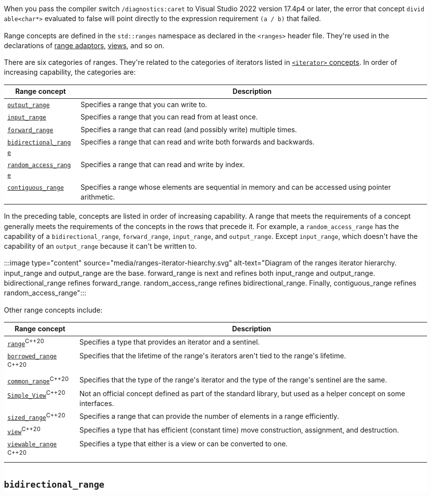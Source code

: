 When you pass the compiler switch `/diagnostics:caret` to Visual Studio 2022 version 17.4p4 or later, the error that concept `dividable<char*>` evaluated to false will point directly to the expression requirement `(a / b)` that failed.

Range concepts are defined in the `std::ranges` namespace as declared in the `<ranges>` header file. They're used in the declarations of [range adaptors](range-adaptors.md), [views](view-classes.md), and so on.

There are six categories of ranges. They're related to the categories of iterators listed in [`<iterator>` concepts](iterator-concepts.md). In order of increasing capability, the categories are:

| Range concept | Description |
|--|--|
| [`output_range`](#output_range) | Specifies a range that you can write to. |
| [`input_range`](#input_range) | Specifies a range that you can read from at least once.|
| [`forward_range`](#forward_range) | Specifies a range that can read (and possibly write) multiple times. |
| [`bidirectional_range`](#bidirectional_range) | Specifies a range that can read and write both forwards and backwards. |
| [`random_access_range`](#random_access_range) | Specifies a range that can read and write by index. |
| [`contiguous_range`](#contiguous_range) | Specifies a range whose elements are sequential in memory and can be accessed using pointer arithmetic. |

In the preceding table, concepts are listed in order of increasing capability. A range that meets the requirements of a concept generally meets the requirements of the concepts in the rows that precede it. For example, a `random_access_range` has the capability of a `bidirectional_range`, `forward_range`, `input_range`, and `output_range`. Except `input_range`, which doesn't have the capability of an `output_range` because it can't be written to.

:::image type="content" source="media/ranges-iterator-hiearchy.svg" alt-text="Diagram of the ranges iterator hierarchy. input_range and output_range are the base. forward_range is next and refines both input_range and output_range. bidirectional_range refines forward_range. random_access_range refines bidirectional_range. Finally, contiguous_range refines random_access_range":::

Other range concepts include:

| Range concept | Description |
|--|--|
| [`range`](#range)<sup>C++20</sup> | Specifies a type that provides an iterator and a sentinel. |
| [`borrowed_range`](#borrowed_range)<sup>C++20</sup> | Specifies that the lifetime of the range's iterators aren't tied to the range's lifetime. |
| [`common_range`](#common_range)<sup>C++20</sup> | Specifies that the type of the range's iterator and the type of the range's sentinel are the same. |
| [`Simple_View`](#simple_view)<sup>C++20</sup> | Not an official concept defined as part of the standard library, but used as a helper concept on some interfaces. |
| [`sized_range`](#sized_range)<sup>C++20</sup> | Specifies a range that can provide the number of elements in a range efficiently. |
| [`view`](#view)<sup>C++20</sup> | Specifies a type that has efficient (constant time) move construction, assignment, and destruction. |
| [`viewable_range`](#viewable_range)<sup>C++20</sup> | Specifies a type that either is a view or can be converted to one. |

## `bidirectional_range`
